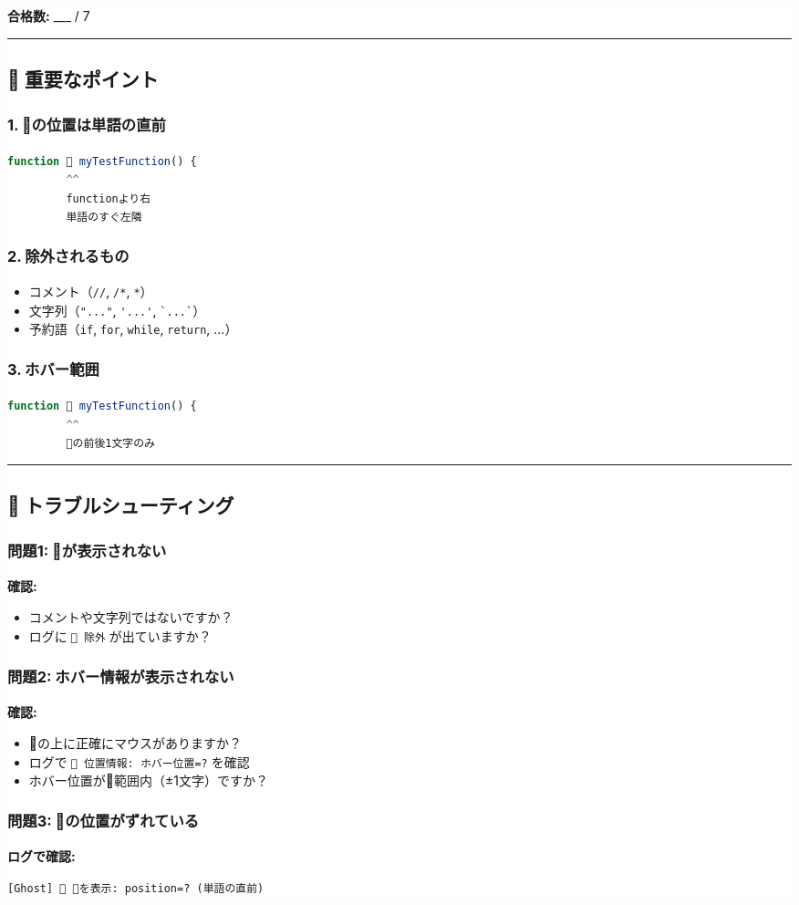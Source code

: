 **合格数:** ___ / 7

---

## 🎯 重要なポイント

### 1. 👻の位置は単語の直前

```javascript
function 👻 myTestFunction() {
         ^^
         functionより右
         単語のすぐ左隣
```

### 2. 除外されるもの

- コメント（`//`, `/*`, `*`）
- 文字列（`"..."`, `'...'`, `` `...` ``）
- 予約語（`if`, `for`, `while`, `return`, ...）

### 3. ホバー範囲

```javascript
function 👻 myTestFunction() {
         ^^
         👻の前後1文字のみ
```

---

## 🐛 トラブルシューティング

### 問題1: 👻が表示されない

**確認:**
- コメントや文字列ではないですか？
- ログに `🚫 除外` が出ていますか？

### 問題2: ホバー情報が表示されない

**確認:**
- 👻の上に正確にマウスがありますか？
- ログで `📍 位置情報: ホバー位置=?` を確認
- ホバー位置が👻範囲内（±1文字）ですか？

### 問題3: 👻の位置がずれている

**ログで確認:**
```
[Ghost] 🎨 👻を表示: position=? (単語の直前)
```
